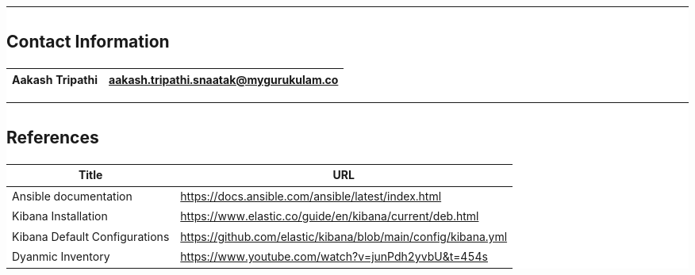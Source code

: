 ***
## Contact Information

|Aakash Tripathi                 | aakash.tripathi.snaatak@mygurukulam.co                                                                                      
|---------------------------------|------------------------------------------------------------|

***
## References

| Title                                      | URL                                           |
|--------------------------------------------|-----------------------------------------------|
| Ansible documentation           | https://docs.ansible.com/ansible/latest/index.html    |
| Kibana Installation          | https://www.elastic.co/guide/en/kibana/current/deb.html |
| Kibana Default Configurations | https://github.com/elastic/kibana/blob/main/config/kibana.yml |
| Dyanmic Inventory               | https://www.youtube.com/watch?v=junPdh2yvbU&t=454s | 









